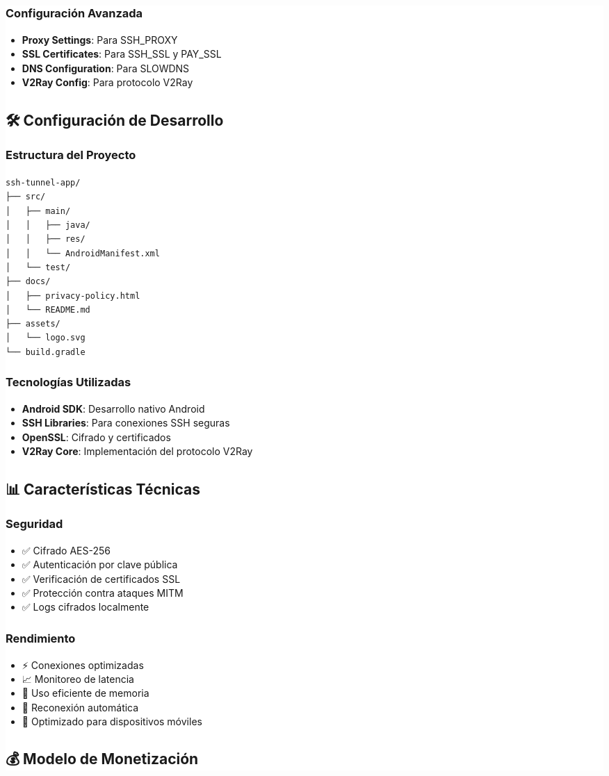 ### Configuración Avanzada
- **Proxy Settings**: Para SSH_PROXY
- **SSL Certificates**: Para SSH_SSL y PAY_SSL
- **DNS Configuration**: Para SLOWDNS
- **V2Ray Config**: Para protocolo V2Ray

## 🛠️ Configuración de Desarrollo

### Estructura del Proyecto
```
ssh-tunnel-app/
├── src/
│   ├── main/
│   │   ├── java/
│   │   ├── res/
│   │   └── AndroidManifest.xml
│   └── test/
├── docs/
│   ├── privacy-policy.html
│   └── README.md
├── assets/
│   └── logo.svg
└── build.gradle
```

### Tecnologías Utilizadas
- **Android SDK**: Desarrollo nativo Android
- **SSH Libraries**: Para conexiones SSH seguras
- **OpenSSL**: Cifrado y certificados
- **V2Ray Core**: Implementación del protocolo V2Ray

## 📊 Características Técnicas

### Seguridad
- ✅ Cifrado AES-256
- ✅ Autenticación por clave pública
- ✅ Verificación de certificados SSL
- ✅ Protección contra ataques MITM
- ✅ Logs cifrados localmente

### Rendimiento
- ⚡ Conexiones optimizadas
- 📈 Monitoreo de latencia
- 💾 Uso eficiente de memoria
- 🔄 Reconexión automática
- 📱 Optimizado para dispositivos móviles

## 💰 Modelo de Monetización
